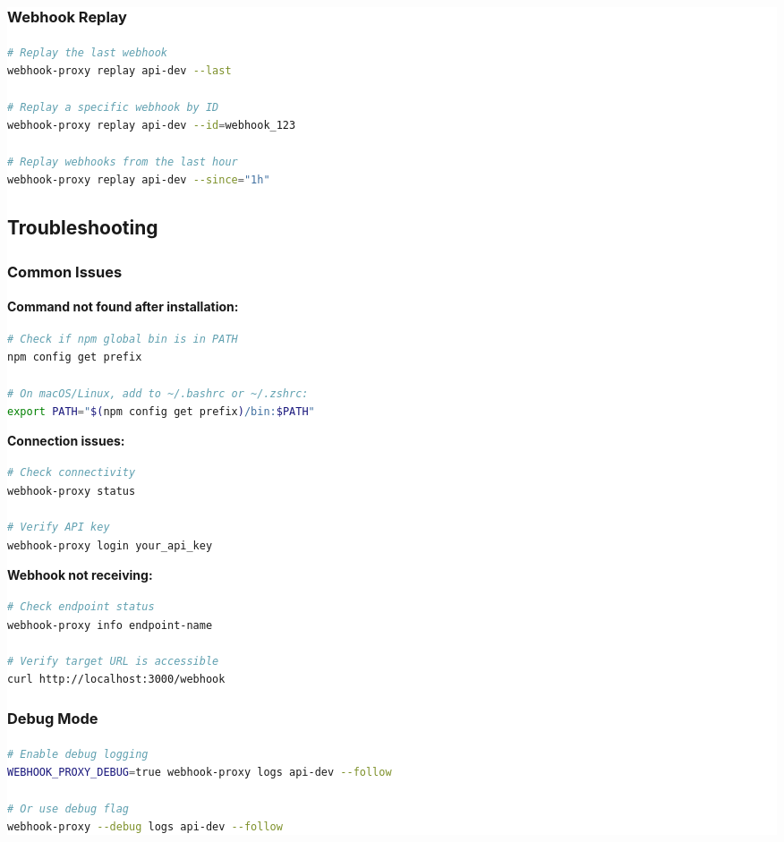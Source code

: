 ### Webhook Replay

```bash
# Replay the last webhook
webhook-proxy replay api-dev --last

# Replay a specific webhook by ID
webhook-proxy replay api-dev --id=webhook_123

# Replay webhooks from the last hour
webhook-proxy replay api-dev --since="1h"
```

## Troubleshooting

### Common Issues

**Command not found after installation:**
```bash
# Check if npm global bin is in PATH
npm config get prefix

# On macOS/Linux, add to ~/.bashrc or ~/.zshrc:
export PATH="$(npm config get prefix)/bin:$PATH"
```

**Connection issues:**
```bash
# Check connectivity
webhook-proxy status

# Verify API key
webhook-proxy login your_api_key
```

**Webhook not receiving:**
```bash
# Check endpoint status
webhook-proxy info endpoint-name

# Verify target URL is accessible
curl http://localhost:3000/webhook
```

### Debug Mode

```bash
# Enable debug logging
WEBHOOK_PROXY_DEBUG=true webhook-proxy logs api-dev --follow

# Or use debug flag
webhook-proxy --debug logs api-dev --follow
```
